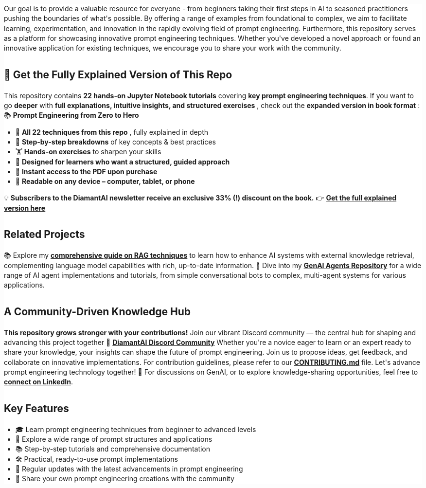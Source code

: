 Our goal is to provide a valuable resource for everyone - from beginners taking their first steps in AI to seasoned practitioners pushing the boundaries of what's possible. By offering a range of examples from foundational to complex, we aim to facilitate learning, experimentation, and innovation in the rapidly evolving field of prompt engineering.
Furthermore, this repository serves as a platform for showcasing innovative prompt engineering techniques. Whether you've developed a novel approach or found an innovative application for existing techniques, we encourage you to share your work with the community.
## 📖 Get the Fully Explained Version of This Repo
[](https://github.com/NirDiamant/Prompt_Engineering#-get-the-fully-explained-version-of-this-repo)
This repository contains **22 hands-on Jupyter Notebook tutorials** covering **key prompt engineering techniques**. If you want to go **deeper** with **full explanations, intuitive insights, and structured exercises** , check out the **expanded version in book format** :
📚 **Prompt Engineering from Zero to Hero**
  * 📖 **All 22 techniques from this repo** , fully explained in depth
  * 🧠 **Step-by-step breakdowns** of key concepts & best practices
  * 🏋️ **Hands-on exercises** to sharpen your skills
  * 🎯 **Designed for learners who want a structured, guided approach**
  * 📄 **Instant access to the PDF upon purchase**
  * 📱 **Readable on any device – computer, tablet, or phone**


💡 **Subscribers to the DiamantAI newsletter receive an exclusive 33% (!) discount on the book.**
👉 **[Get the full explained version here](https://nirdiamant.gumroad.com/l/mtxrfk?_gl=1*pgq3ou*_ga*MTU1ODY4NzE3MC4xNzQwNDc5NzIw*_ga_6LJN6D94N6*MTc0MDUxNDk3Mi4zLjEuMTc0MDUxNzg1Ny4wLjAuMA..)**
## Related Projects
[](https://github.com/NirDiamant/Prompt_Engineering#related-projects)
📚 Explore my **[comprehensive guide on RAG techniques](https://github.com/NirDiamant/RAG_Techniques)** to learn how to enhance AI systems with external knowledge retrieval, complementing language model capabilities with rich, up-to-date information.
🤖 Dive into my **[GenAI Agents Repository](https://github.com/NirDiamant/GenAI_Agents)** for a wide range of AI agent implementations and tutorials, from simple conversational bots to complex, multi-agent systems for various applications.
## A Community-Driven Knowledge Hub
[](https://github.com/NirDiamant/Prompt_Engineering#a-community-driven-knowledge-hub)
**This repository grows stronger with your contributions!** Join our vibrant Discord community — the central hub for shaping and advancing this project together 🤝
**[DiamantAI Discord Community](https://discord.gg/cA6Aa4uyDX)**
Whether you're a novice eager to learn or an expert ready to share your knowledge, your insights can shape the future of prompt engineering. Join us to propose ideas, get feedback, and collaborate on innovative implementations. For contribution guidelines, please refer to our **[CONTRIBUTING.md](https://github.com/NirDiamant/Prompt_Engineering/blob/main/CONTRIBUTING.md)** file. Let's advance prompt engineering technology together!
🔗 For discussions on GenAI, or to explore knowledge-sharing opportunities, feel free to **[connect on LinkedIn](https://www.linkedin.com/in/nir-diamant-759323134/)**.
## Key Features
[](https://github.com/NirDiamant/Prompt_Engineering#key-features)
  * 🎓 Learn prompt engineering techniques from beginner to advanced levels
  * 🧠 Explore a wide range of prompt structures and applications
  * 📚 Step-by-step tutorials and comprehensive documentation
  * 🛠️ Practical, ready-to-use prompt implementations
  * 🌟 Regular updates with the latest advancements in prompt engineering
  * 🤝 Share your own prompt engineering creations with the community
